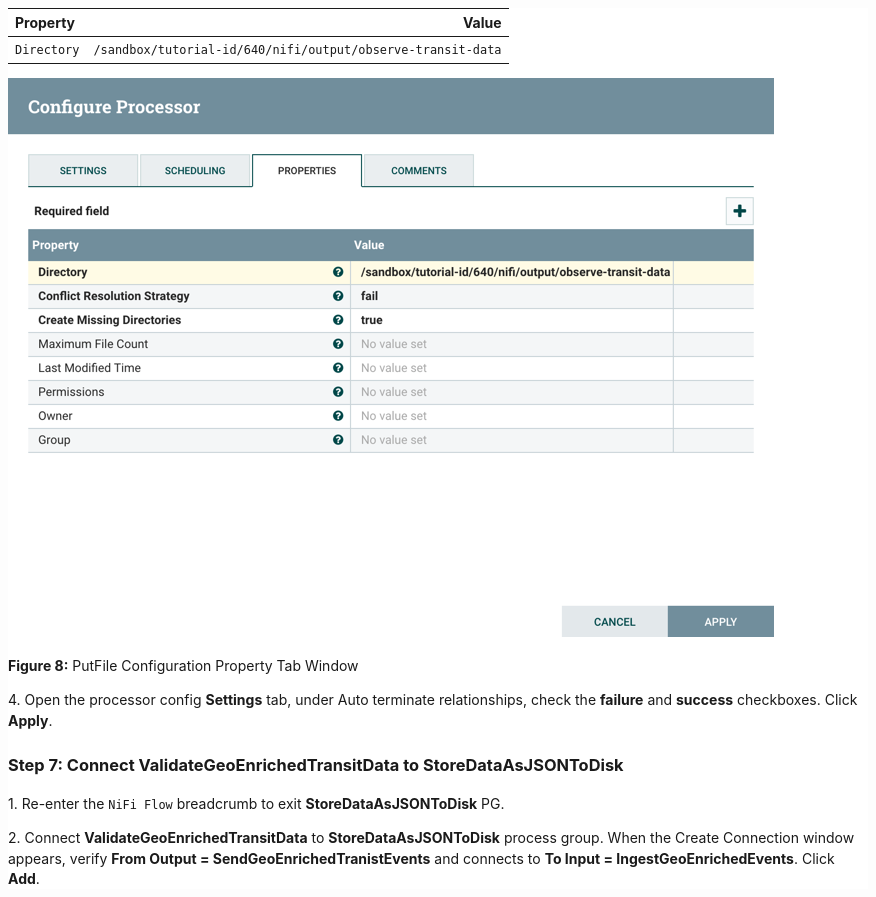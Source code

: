 | Property  | Value  |
|:---|---:|
| `Directory`  | `/sandbox/tutorial-id/640/nifi/output/observe-transit-data`  |

![putFile_config_property_tab_window](assets/tutorial-6-build-a-nifi-process-group-to-store-data-as-json/putFile_config_property_tab_window.png)

**Figure 8:** PutFile Configuration Property Tab Window

4\. Open the processor config **Settings** tab, under Auto terminate relationships, check the **failure** and **success** checkboxes. Click **Apply**.

### Step 7: Connect ValidateGeoEnrichedTransitData to StoreDataAsJSONToDisk

1\. Re-enter the `NiFi Flow` breadcrumb to exit **StoreDataAsJSONToDisk** PG.

2\. Connect **ValidateGeoEnrichedTransitData** to **StoreDataAsJSONToDisk** process group. When the Create Connection window appears, verify **From Output = SendGeoEnrichedTranistEvents** and connects to **To Input = IngestGeoEnrichedEvents**. Click **Add**.
